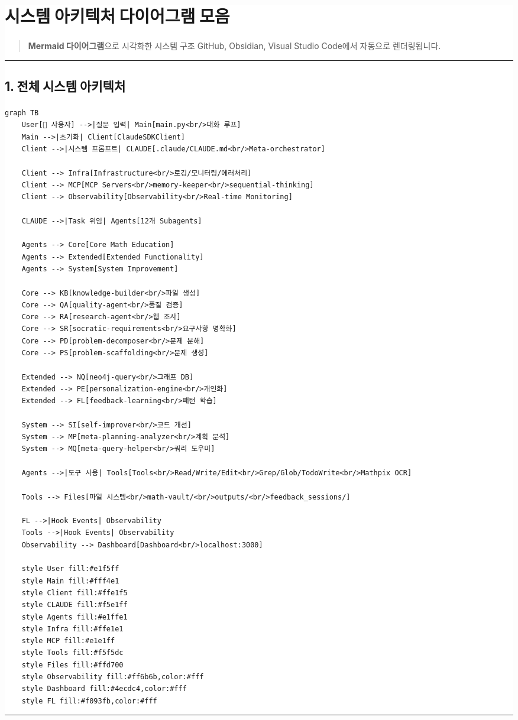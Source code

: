 # 시스템 아키텍처 다이어그램 모음

> **Mermaid 다이어그램**으로 시각화한 시스템 구조
> GitHub, Obsidian, Visual Studio Code에서 자동으로 렌더링됩니다.

---

## 1. 전체 시스템 아키텍처

```mermaid
graph TB
    User[👤 사용자] -->|질문 입력| Main[main.py<br/>대화 루프]
    Main -->|초기화| Client[ClaudeSDKClient]
    Client -->|시스템 프롬프트| CLAUDE[.claude/CLAUDE.md<br/>Meta-orchestrator]

    Client --> Infra[Infrastructure<br/>로깅/모니터링/에러처리]
    Client --> MCP[MCP Servers<br/>memory-keeper<br/>sequential-thinking]
    Client --> Observability[Observability<br/>Real-time Monitoring]

    CLAUDE -->|Task 위임| Agents[12개 Subagents]

    Agents --> Core[Core Math Education]
    Agents --> Extended[Extended Functionality]
    Agents --> System[System Improvement]

    Core --> KB[knowledge-builder<br/>파일 생성]
    Core --> QA[quality-agent<br/>품질 검증]
    Core --> RA[research-agent<br/>웹 조사]
    Core --> SR[socratic-requirements<br/>요구사항 명확화]
    Core --> PD[problem-decomposer<br/>문제 분해]
    Core --> PS[problem-scaffolding<br/>문제 생성]

    Extended --> NQ[neo4j-query<br/>그래프 DB]
    Extended --> PE[personalization-engine<br/>개인화]
    Extended --> FL[feedback-learning<br/>패턴 학습]

    System --> SI[self-improver<br/>코드 개선]
    System --> MP[meta-planning-analyzer<br/>계획 분석]
    System --> MQ[meta-query-helper<br/>쿼리 도우미]

    Agents -->|도구 사용| Tools[Tools<br/>Read/Write/Edit<br/>Grep/Glob/TodoWrite<br/>Mathpix OCR]

    Tools --> Files[파일 시스템<br/>math-vault/<br/>outputs/<br/>feedback_sessions/]
    
    FL -->|Hook Events| Observability
    Tools -->|Hook Events| Observability
    Observability --> Dashboard[Dashboard<br/>localhost:3000]

    style User fill:#e1f5ff
    style Main fill:#fff4e1
    style Client fill:#ffe1f5
    style CLAUDE fill:#f5e1ff
    style Agents fill:#e1ffe1
    style Infra fill:#ffe1e1
    style MCP fill:#e1e1ff
    style Tools fill:#f5f5dc
    style Files fill:#ffd700
    style Observability fill:#ff6b6b,color:#fff
    style Dashboard fill:#4ecdc4,color:#fff
    style FL fill:#f093fb,color:#fff
```

---